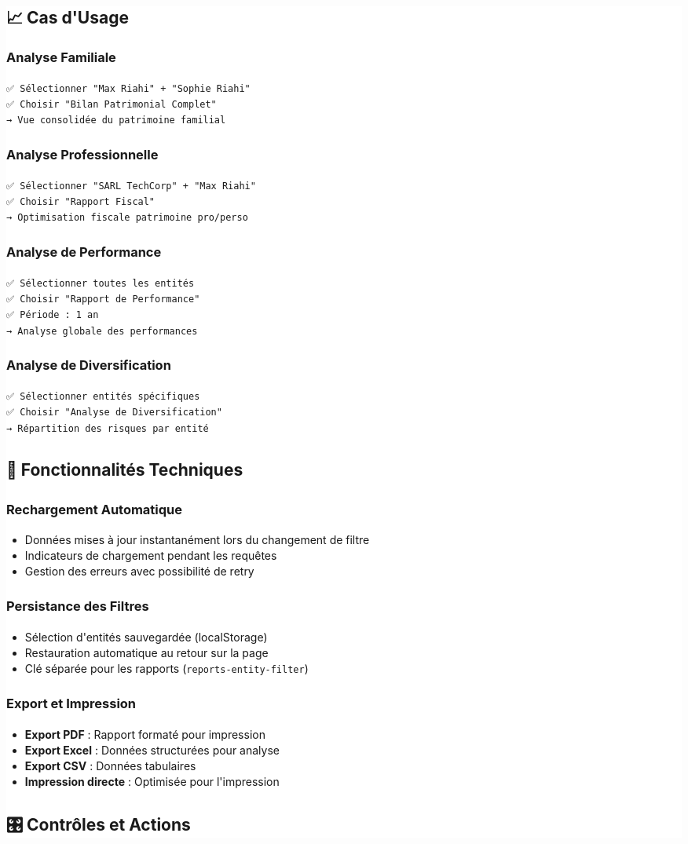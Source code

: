 ## 📈 Cas d'Usage

### **Analyse Familiale**
```
✅ Sélectionner "Max Riahi" + "Sophie Riahi"
✅ Choisir "Bilan Patrimonial Complet"
→ Vue consolidée du patrimoine familial
```

### **Analyse Professionnelle**
```
✅ Sélectionner "SARL TechCorp" + "Max Riahi"
✅ Choisir "Rapport Fiscal"
→ Optimisation fiscale patrimoine pro/perso
```

### **Analyse de Performance**
```
✅ Sélectionner toutes les entités
✅ Choisir "Rapport de Performance"
✅ Période : 1 an
→ Analyse globale des performances
```

### **Analyse de Diversification**
```
✅ Sélectionner entités spécifiques
✅ Choisir "Analyse de Diversification"
→ Répartition des risques par entité
```

## 🔧 Fonctionnalités Techniques

### **Rechargement Automatique**
- Données mises à jour instantanément lors du changement de filtre
- Indicateurs de chargement pendant les requêtes
- Gestion des erreurs avec possibilité de retry

### **Persistance des Filtres**
- Sélection d'entités sauvegardée (localStorage)
- Restauration automatique au retour sur la page
- Clé séparée pour les rapports (`reports-entity-filter`)

### **Export et Impression**
- **Export PDF** : Rapport formaté pour impression
- **Export Excel** : Données structurées pour analyse
- **Export CSV** : Données tabulaires
- **Impression directe** : Optimisée pour l'impression

## 🎛️ Contrôles et Actions
